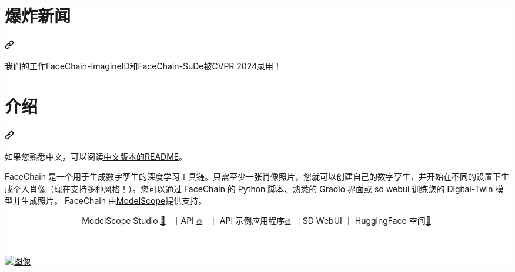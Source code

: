 </p><div class="markdown-heading" dir="auto"><h1 tabindex="-1" class="heading-element" dir="auto"><font style="vertical-align: inherit;"><font style="vertical-align: inherit;">爆炸新闻</font></font></h1><a id="user-content-breaking-news" class="anchor" aria-label="永久链接：突发新闻" href="#breaking-news"><svg class="octicon octicon-link" viewBox="0 0 16 16" version="1.1" width="16" height="16" aria-hidden="true"><path d="m7.775 3.275 1.25-1.25a3.5 3.5 0 1 1 4.95 4.95l-2.5 2.5a3.5 3.5 0 0 1-4.95 0 .751.751 0 0 1 .018-1.042.751.751 0 0 1 1.042-.018 1.998 1.998 0 0 0 2.83 0l2.5-2.5a2.002 2.002 0 0 0-2.83-2.83l-1.25 1.25a.751.751 0 0 1-1.042-.018.751.751 0 0 1-.018-1.042Zm-4.69 9.64a1.998 1.998 0 0 0 2.83 0l1.25-1.25a.751.751 0 0 1 1.042.018.751.751 0 0 1 .018 1.042l-1.25 1.25a3.5 3.5 0 1 1-4.95-4.95l2.5-2.5a3.5 3.5 0 0 1 4.95 0 .751.751 0 0 1-.018 1.042.751.751 0 0 1-1.042.018 1.998 1.998 0 0 0-2.83 0l-2.5 2.5a1.998 1.998 0 0 0 0 2.83Z"></path></svg></a></div>
<p dir="auto"><font style="vertical-align: inherit;"><font style="vertical-align: inherit;">我们的工作</font></font><a href="https://arxiv.org/abs/2403.01901" rel="nofollow"><font style="vertical-align: inherit;"><font style="vertical-align: inherit;">FaceChain-ImagineID</font></font></a><font style="vertical-align: inherit;"><font style="vertical-align: inherit;">和</font></font><a href="https://arxiv.org/abs/2403.06775" rel="nofollow"><font style="vertical-align: inherit;"><font style="vertical-align: inherit;">FaceChain-SuDe</font></font></a><font style="vertical-align: inherit;"><font style="vertical-align: inherit;">被CVPR 2024录用！</font></font></p>
<div class="markdown-heading" dir="auto"><h1 tabindex="-1" class="heading-element" dir="auto"><font style="vertical-align: inherit;"><font style="vertical-align: inherit;">介绍</font></font></h1><a id="user-content-introduction" class="anchor" aria-label="永久链接：简介" href="#introduction"><svg class="octicon octicon-link" viewBox="0 0 16 16" version="1.1" width="16" height="16" aria-hidden="true"><path d="m7.775 3.275 1.25-1.25a3.5 3.5 0 1 1 4.95 4.95l-2.5 2.5a3.5 3.5 0 0 1-4.95 0 .751.751 0 0 1 .018-1.042.751.751 0 0 1 1.042-.018 1.998 1.998 0 0 0 2.83 0l2.5-2.5a2.002 2.002 0 0 0-2.83-2.83l-1.25 1.25a.751.751 0 0 1-1.042-.018.751.751 0 0 1-.018-1.042Zm-4.69 9.64a1.998 1.998 0 0 0 2.83 0l1.25-1.25a.751.751 0 0 1 1.042.018.751.751 0 0 1 .018 1.042l-1.25 1.25a3.5 3.5 0 1 1-4.95-4.95l2.5-2.5a3.5 3.5 0 0 1 4.95 0 .751.751 0 0 1-.018 1.042.751.751 0 0 1-1.042.018 1.998 1.998 0 0 0-2.83 0l-2.5 2.5a1.998 1.998 0 0 0 0 2.83Z"></path></svg></a></div>
<p dir="auto"><font style="vertical-align: inherit;"><font style="vertical-align: inherit;">如果您熟悉中文，可以阅读</font></font><a href="/modelscope/facechain/blob/main/README_ZH.md"><font style="vertical-align: inherit;"><font style="vertical-align: inherit;">中文版本的README</font></font></a><font style="vertical-align: inherit;"><font style="vertical-align: inherit;">。</font></font></p>
<p dir="auto"><font style="vertical-align: inherit;"><font style="vertical-align: inherit;">FaceChain 是一个用于生成数字孪生的深度学习工具链。只需至少一张肖像照片，您就可以创建自己的数字孪生，并开始在不同的设置下生成个人肖像（现在支持多种风格！）。您可以通过 FaceChain 的 Python 脚本、熟悉的 Gradio 界面或 sd webui 训练您的 Digital-Twin 模型并生成照片。 FaceChain 由</font></font><a href="https://github.com/modelscope/modelscope"><font style="vertical-align: inherit;"><font style="vertical-align: inherit;">ModelScope</font></font></a><font style="vertical-align: inherit;"><font style="vertical-align: inherit;">提供支持</font><font style="vertical-align: inherit;">。</font></font></p>
<p align="center" dir="auto"><font style="vertical-align: inherit;"><font style="vertical-align: inherit;">
        ModelScope Studio </font></font><a href="https://modelscope.cn/studios/CVstudio/cv_human_portrait/summary" rel="nofollow"><font style="vertical-align: inherit;"><font style="vertical-align: inherit;">🤖</font></font></a><font style="vertical-align: inherit;"><font style="vertical-align: inherit;"> &nbsp; ｜API </font></font><a href="https://help.aliyun.com/zh/dashscope/developer-reference/facechain-quick-start" rel="nofollow"><font style="vertical-align: inherit;"><font style="vertical-align: inherit;">🔥</font></font></a><font style="vertical-align: inherit;"><font style="vertical-align: inherit;"> &nbsp; ｜ API 示例应用程序</font></font><a href="https://tongyi.aliyun.com/wanxiang/app/portrait-gallery" rel="nofollow"><font style="vertical-align: inherit;"><font style="vertical-align: inherit;">🔥</font></font></a><font style="vertical-align: inherit;"><font style="vertical-align: inherit;"> &nbsp; | SD WebUI ｜ HuggingFace 空间</font></font><a href="https://huggingface.co/spaces/modelscope/FaceChain" rel="nofollow"><font style="vertical-align: inherit;"><font style="vertical-align: inherit;">🤗</font></font></a>&nbsp; 
</p>
<br>
<p dir="auto"><a target="_blank" rel="noopener noreferrer" href="/modelscope/facechain/blob/main/resources/git_cover.jpg"><img src="/modelscope/facechain/raw/main/resources/git_cover.jpg" alt="图像" style="max-width: 100%;"></a></p>